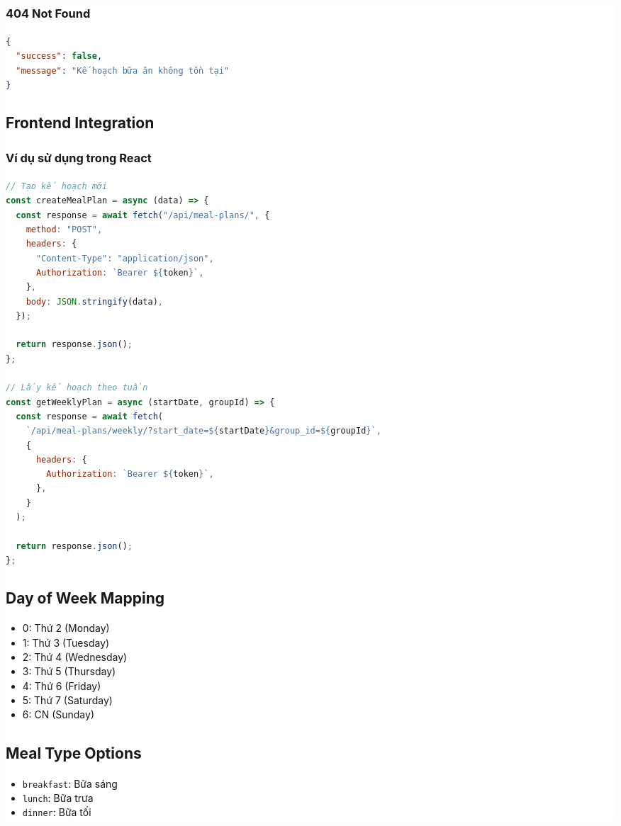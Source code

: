 ### 404 Not Found

```json
{
  "success": false,
  "message": "Kế hoạch bữa ăn không tồn tại"
}
```

## Frontend Integration

### Ví dụ sử dụng trong React

```javascript
// Tạo kế hoạch mới
const createMealPlan = async (data) => {
  const response = await fetch("/api/meal-plans/", {
    method: "POST",
    headers: {
      "Content-Type": "application/json",
      Authorization: `Bearer ${token}`,
    },
    body: JSON.stringify(data),
  });

  return response.json();
};

// Lấy kế hoạch theo tuần
const getWeeklyPlan = async (startDate, groupId) => {
  const response = await fetch(
    `/api/meal-plans/weekly/?start_date=${startDate}&group_id=${groupId}`,
    {
      headers: {
        Authorization: `Bearer ${token}`,
      },
    }
  );

  return response.json();
};
```

## Day of Week Mapping

- 0: Thứ 2 (Monday)
- 1: Thứ 3 (Tuesday)
- 2: Thứ 4 (Wednesday)
- 3: Thứ 5 (Thursday)
- 4: Thứ 6 (Friday)
- 5: Thứ 7 (Saturday)
- 6: CN (Sunday)

## Meal Type Options

- `breakfast`: Bữa sáng
- `lunch`: Bữa trưa
- `dinner`: Bữa tối
